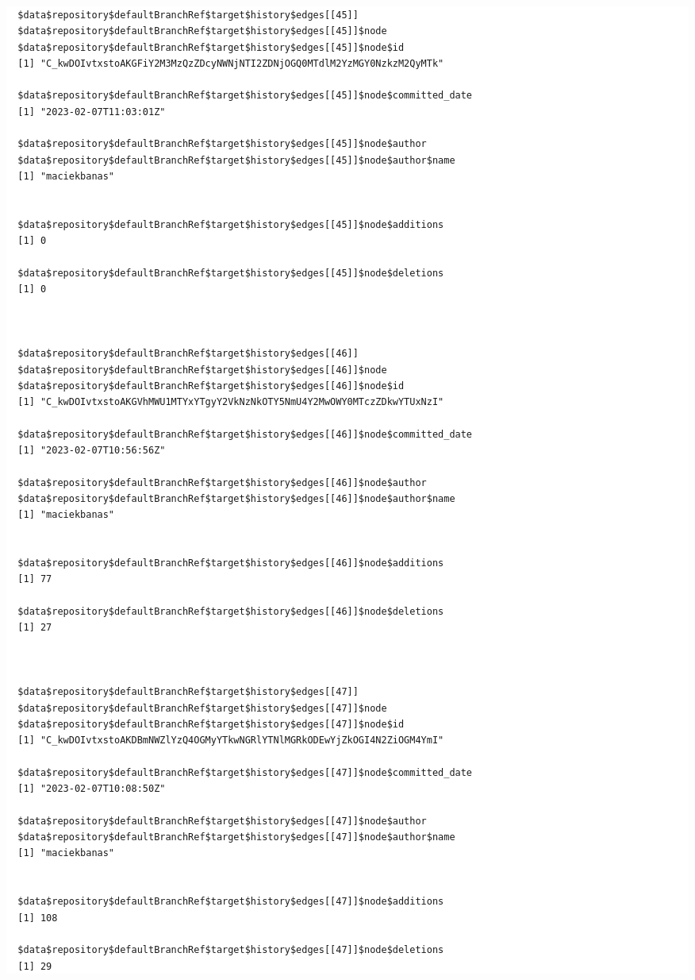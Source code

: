       
      
      $data$repository$defaultBranchRef$target$history$edges[[45]]
      $data$repository$defaultBranchRef$target$history$edges[[45]]$node
      $data$repository$defaultBranchRef$target$history$edges[[45]]$node$id
      [1] "C_kwDOIvtxstoAKGFiY2M3MzQzZDcyNWNjNTI2ZDNjOGQ0MTdlM2YzMGY0NzkzM2QyMTk"
      
      $data$repository$defaultBranchRef$target$history$edges[[45]]$node$committed_date
      [1] "2023-02-07T11:03:01Z"
      
      $data$repository$defaultBranchRef$target$history$edges[[45]]$node$author
      $data$repository$defaultBranchRef$target$history$edges[[45]]$node$author$name
      [1] "maciekbanas"
      
      
      $data$repository$defaultBranchRef$target$history$edges[[45]]$node$additions
      [1] 0
      
      $data$repository$defaultBranchRef$target$history$edges[[45]]$node$deletions
      [1] 0
      
      
      
      $data$repository$defaultBranchRef$target$history$edges[[46]]
      $data$repository$defaultBranchRef$target$history$edges[[46]]$node
      $data$repository$defaultBranchRef$target$history$edges[[46]]$node$id
      [1] "C_kwDOIvtxstoAKGVhMWU1MTYxYTgyY2VkNzNkOTY5NmU4Y2MwOWY0MTczZDkwYTUxNzI"
      
      $data$repository$defaultBranchRef$target$history$edges[[46]]$node$committed_date
      [1] "2023-02-07T10:56:56Z"
      
      $data$repository$defaultBranchRef$target$history$edges[[46]]$node$author
      $data$repository$defaultBranchRef$target$history$edges[[46]]$node$author$name
      [1] "maciekbanas"
      
      
      $data$repository$defaultBranchRef$target$history$edges[[46]]$node$additions
      [1] 77
      
      $data$repository$defaultBranchRef$target$history$edges[[46]]$node$deletions
      [1] 27
      
      
      
      $data$repository$defaultBranchRef$target$history$edges[[47]]
      $data$repository$defaultBranchRef$target$history$edges[[47]]$node
      $data$repository$defaultBranchRef$target$history$edges[[47]]$node$id
      [1] "C_kwDOIvtxstoAKDBmNWZlYzQ4OGMyYTkwNGRlYTNlMGRkODEwYjZkOGI4N2ZiOGM4YmI"
      
      $data$repository$defaultBranchRef$target$history$edges[[47]]$node$committed_date
      [1] "2023-02-07T10:08:50Z"
      
      $data$repository$defaultBranchRef$target$history$edges[[47]]$node$author
      $data$repository$defaultBranchRef$target$history$edges[[47]]$node$author$name
      [1] "maciekbanas"
      
      
      $data$repository$defaultBranchRef$target$history$edges[[47]]$node$additions
      [1] 108
      
      $data$repository$defaultBranchRef$target$history$edges[[47]]$node$deletions
      [1] 29
      